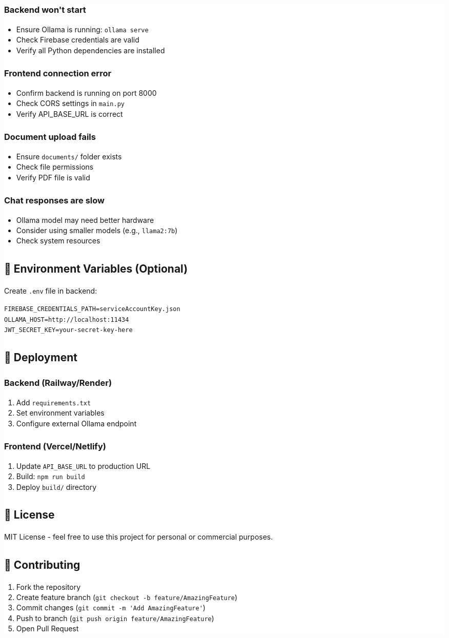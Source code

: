 ### Backend won't start
- Ensure Ollama is running: `ollama serve`
- Check Firebase credentials are valid
- Verify all Python dependencies are installed

### Frontend connection error
- Confirm backend is running on port 8000
- Check CORS settings in `main.py`
- Verify API_BASE_URL is correct

### Document upload fails
- Ensure `documents/` folder exists
- Check file permissions
- Verify PDF file is valid

### Chat responses are slow
- Ollama model may need better hardware
- Consider using smaller models (e.g., `llama2:7b`)
- Check system resources

## 📝 Environment Variables (Optional)

Create `.env` file in backend:
```
FIREBASE_CREDENTIALS_PATH=serviceAccountKey.json
OLLAMA_HOST=http://localhost:11434
JWT_SECRET_KEY=your-secret-key-here
```

## 🚀 Deployment

### Backend (Railway/Render)
1. Add `requirements.txt`
2. Set environment variables
3. Configure external Ollama endpoint

### Frontend (Vercel/Netlify)
1. Update `API_BASE_URL` to production URL
2. Build: `npm run build`
3. Deploy `build/` directory

## 📄 License

MIT License - feel free to use this project for personal or commercial purposes.

## 🤝 Contributing

1. Fork the repository
2. Create feature branch (`git checkout -b feature/AmazingFeature`)
3. Commit changes (`git commit -m 'Add AmazingFeature'`)
4. Push to branch (`git push origin feature/AmazingFeature`)
5. Open Pull Request
